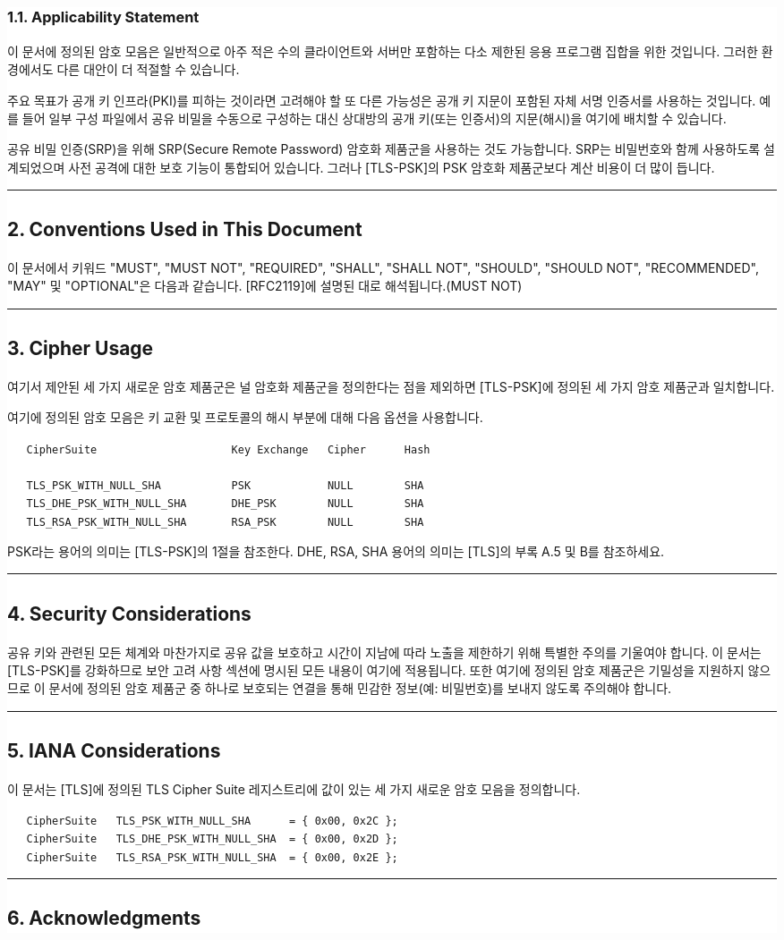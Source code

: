 ### **1.1.  Applicability Statement**

이 문서에 정의된 암호 모음은 일반적으로 아주 적은 수의 클라이언트와 서버만 포함하는 다소 제한된 응용 프로그램 집합을 위한 것입니다. 그러한 환경에서도 다른 대안이 더 적절할 수 있습니다.

주요 목표가 공개 키 인프라\(PKI\)를 피하는 것이라면 고려해야 할 또 다른 가능성은 공개 키 지문이 포함된 자체 서명 인증서를 사용하는 것입니다. 예를 들어 일부 구성 파일에서 공유 비밀을 수동으로 구성하는 대신 상대방의 공개 키\(또는 인증서\)의 지문\(해시\)을 여기에 배치할 수 있습니다.

공유 비밀 인증\(SRP\)을 위해 SRP\(Secure Remote Password\) 암호화 제품군을 사용하는 것도 가능합니다. SRP는 비밀번호와 함께 사용하도록 설계되었으며 사전 공격에 대한 보호 기능이 통합되어 있습니다. 그러나 \[TLS-PSK\]의 PSK 암호화 제품군보다 계산 비용이 더 많이 듭니다.

---
## **2.  Conventions Used in This Document**

이 문서에서 키워드 "MUST", "MUST NOT", "REQUIRED", "SHALL", "SHALL NOT", "SHOULD", "SHOULD NOT", "RECOMMENDED", "MAY" 및 "OPTIONAL"은 다음과 같습니다. \[RFC2119\]에 설명된 대로 해석됩니다.\(MUST NOT\)

---
## **3.  Cipher Usage**

여기서 제안된 세 가지 새로운 암호 제품군은 널 암호화 제품군을 정의한다는 점을 제외하면 \[TLS-PSK\]에 정의된 세 가지 암호 제품군과 일치합니다.

여기에 정의된 암호 모음은 키 교환 및 프로토콜의 해시 부분에 대해 다음 옵션을 사용합니다.

```text
   CipherSuite                     Key Exchange   Cipher      Hash

   TLS_PSK_WITH_NULL_SHA           PSK            NULL        SHA
   TLS_DHE_PSK_WITH_NULL_SHA       DHE_PSK        NULL        SHA
   TLS_RSA_PSK_WITH_NULL_SHA       RSA_PSK        NULL        SHA
```

PSK라는 용어의 의미는 \[TLS-PSK\]의 1절을 참조한다. DHE, RSA, SHA 용어의 의미는 \[TLS\]의 부록 A.5 및 B를 참조하세요.

---
## **4.  Security Considerations**

공유 키와 관련된 모든 체계와 마찬가지로 공유 값을 보호하고 시간이 지남에 따라 노출을 제한하기 위해 특별한 주의를 기울여야 합니다. 이 문서는 \[TLS-PSK\]를 강화하므로 보안 고려 사항 섹션에 명시된 모든 내용이 여기에 적용됩니다. 또한 여기에 정의된 암호 제품군은 기밀성을 지원하지 않으므로 이 문서에 정의된 암호 제품군 중 하나로 보호되는 연결을 통해 민감한 정보\(예: 비밀번호\)를 보내지 않도록 주의해야 합니다.

---
## **5.  IANA Considerations**

이 문서는 \[TLS\]에 정의된 TLS Cipher Suite 레지스트리에 값이 있는 세 가지 새로운 암호 모음을 정의합니다.

```text
   CipherSuite   TLS_PSK_WITH_NULL_SHA      = { 0x00, 0x2C };
   CipherSuite   TLS_DHE_PSK_WITH_NULL_SHA  = { 0x00, 0x2D };
   CipherSuite   TLS_RSA_PSK_WITH_NULL_SHA  = { 0x00, 0x2E };
```

---
## **6.  Acknowledgments**
